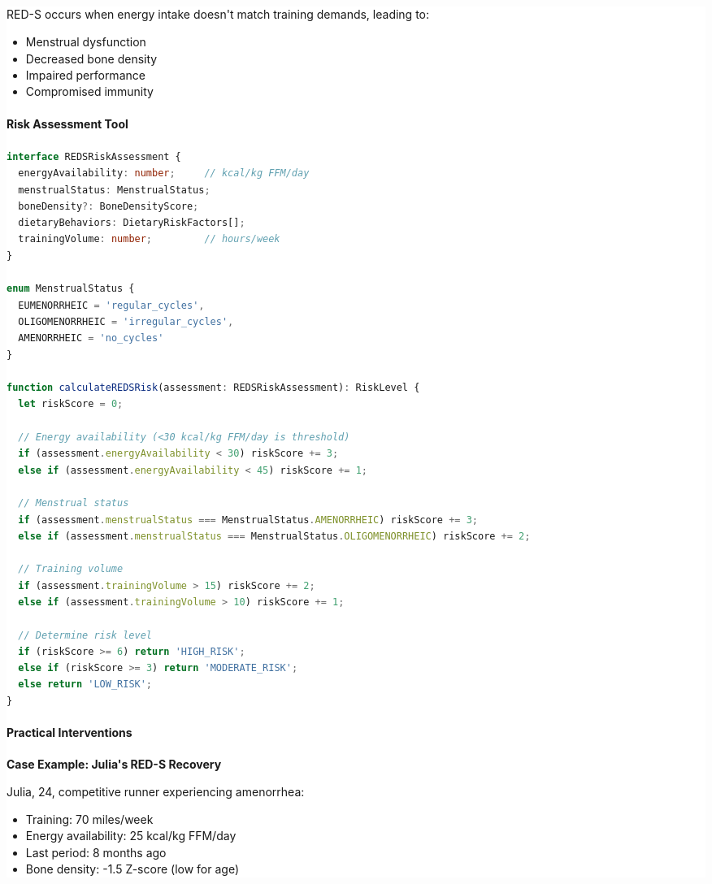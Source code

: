 RED-S occurs when energy intake doesn't match training demands, leading to:
- Menstrual dysfunction
- Decreased bone density
- Impaired performance
- Compromised immunity

#### Risk Assessment Tool

```typescript
interface REDSRiskAssessment {
  energyAvailability: number;     // kcal/kg FFM/day
  menstrualStatus: MenstrualStatus;
  boneDensity?: BoneDensityScore;
  dietaryBehaviors: DietaryRiskFactors[];
  trainingVolume: number;         // hours/week
}

enum MenstrualStatus {
  EUMENORRHEIC = 'regular_cycles',
  OLIGOMENORRHEIC = 'irregular_cycles',
  AMENORRHEIC = 'no_cycles'
}

function calculateREDSRisk(assessment: REDSRiskAssessment): RiskLevel {
  let riskScore = 0;
  
  // Energy availability (<30 kcal/kg FFM/day is threshold)
  if (assessment.energyAvailability < 30) riskScore += 3;
  else if (assessment.energyAvailability < 45) riskScore += 1;
  
  // Menstrual status
  if (assessment.menstrualStatus === MenstrualStatus.AMENORRHEIC) riskScore += 3;
  else if (assessment.menstrualStatus === MenstrualStatus.OLIGOMENORRHEIC) riskScore += 2;
  
  // Training volume
  if (assessment.trainingVolume > 15) riskScore += 2;
  else if (assessment.trainingVolume > 10) riskScore += 1;
  
  // Determine risk level
  if (riskScore >= 6) return 'HIGH_RISK';
  else if (riskScore >= 3) return 'MODERATE_RISK';
  else return 'LOW_RISK';
}
```

#### Practical Interventions

**Case Example: Julia's RED-S Recovery**

Julia, 24, competitive runner experiencing amenorrhea:
- Training: 70 miles/week
- Energy availability: 25 kcal/kg FFM/day
- Last period: 8 months ago
- Bone density: -1.5 Z-score (low for age)
